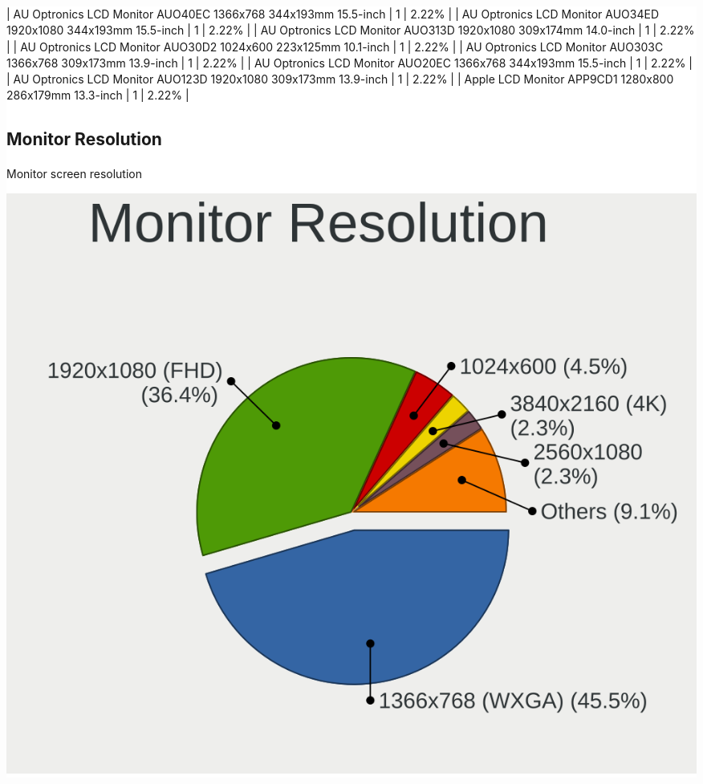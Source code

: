 | AU Optronics LCD Monitor AUO40EC 1366x768 344x193mm 15.5-inch             | 1         | 2.22%   |
| AU Optronics LCD Monitor AUO34ED 1920x1080 344x193mm 15.5-inch            | 1         | 2.22%   |
| AU Optronics LCD Monitor AUO313D 1920x1080 309x174mm 14.0-inch            | 1         | 2.22%   |
| AU Optronics LCD Monitor AUO30D2 1024x600 223x125mm 10.1-inch             | 1         | 2.22%   |
| AU Optronics LCD Monitor AUO303C 1366x768 309x173mm 13.9-inch             | 1         | 2.22%   |
| AU Optronics LCD Monitor AUO20EC 1366x768 344x193mm 15.5-inch             | 1         | 2.22%   |
| AU Optronics LCD Monitor AUO123D 1920x1080 309x173mm 13.9-inch            | 1         | 2.22%   |
| Apple LCD Monitor APP9CD1 1280x800 286x179mm 13.3-inch                    | 1         | 2.22%   |

Monitor Resolution
------------------

Monitor screen resolution

![Monitor Resolution](./images/pie_chart/mon_resolution.svg)
